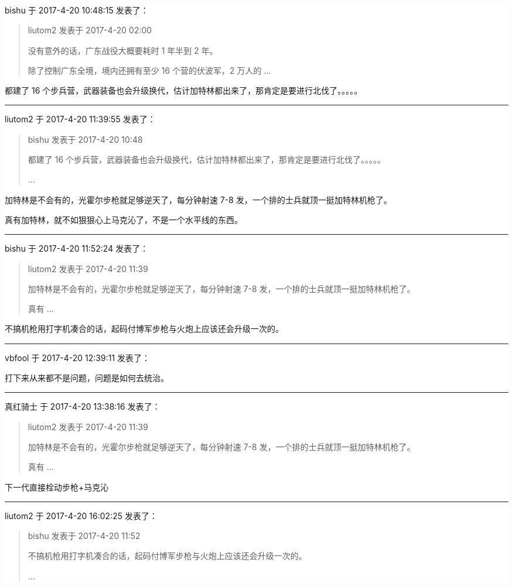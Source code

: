 bishu 于 2017-4-20 10:48:15 发表了：

> liutom2 发表于 2017-4-20 02:00
>
> 没有意外的话，广东战役大概要耗时 1 年半到 2 年。
>
> 除了控制广东全境，境内还拥有至少 16 个营的伏波军，2 万人的 ...

都建了 16 个步兵营，武器装备也会升级换代，估计加特林都出来了，那肯定是要进行北伐了。。。。。

---

liutom2 于 2017-4-20 11:39:55 发表了：

> bishu 发表于 2017-4-20 10:48
>
> 都建了 16 个步兵营，武器装备也会升级换代，估计加特林都出来了，那肯定是要进行北伐了。。。。。
>
> ...

加特林是不会有的，光霍尔步枪就足够逆天了，每分钟射速 7-8 发，一个排的士兵就顶一挺加特林机枪了。

真有加特林，就不如狠狠心上马克沁了，不是一个水平线的东西。

---

bishu 于 2017-4-20 11:52:24 发表了：

> liutom2 发表于 2017-4-20 11:39
>
> 加特林是不会有的，光霍尔步枪就足够逆天了，每分钟射速 7-8 发，一个排的士兵就顶一挺加特林机枪了。
>
> 真有 ...

不搞机枪用打字机凑合的话，起码付博军步枪与火炮上应该还会升级一次的。

---

vbfool 于 2017-4-20 12:39:11 发表了：

打下来从来都不是问题，问题是如何去统治。

---

真红骑士 于 2017-4-20 13:38:16 发表了：

> liutom2 发表于 2017-4-20 11:39
>
> 加特林是不会有的，光霍尔步枪就足够逆天了，每分钟射速 7-8 发，一个排的士兵就顶一挺加特林机枪了。
>
> 真有 ...

下一代直接栓动步枪+马克沁

---

liutom2 于 2017-4-20 16:02:25 发表了：

> bishu 发表于 2017-4-20 11:52
>
> 不搞机枪用打字机凑合的话，起码付博军步枪与火炮上应该还会升级一次的。
>
> ...
